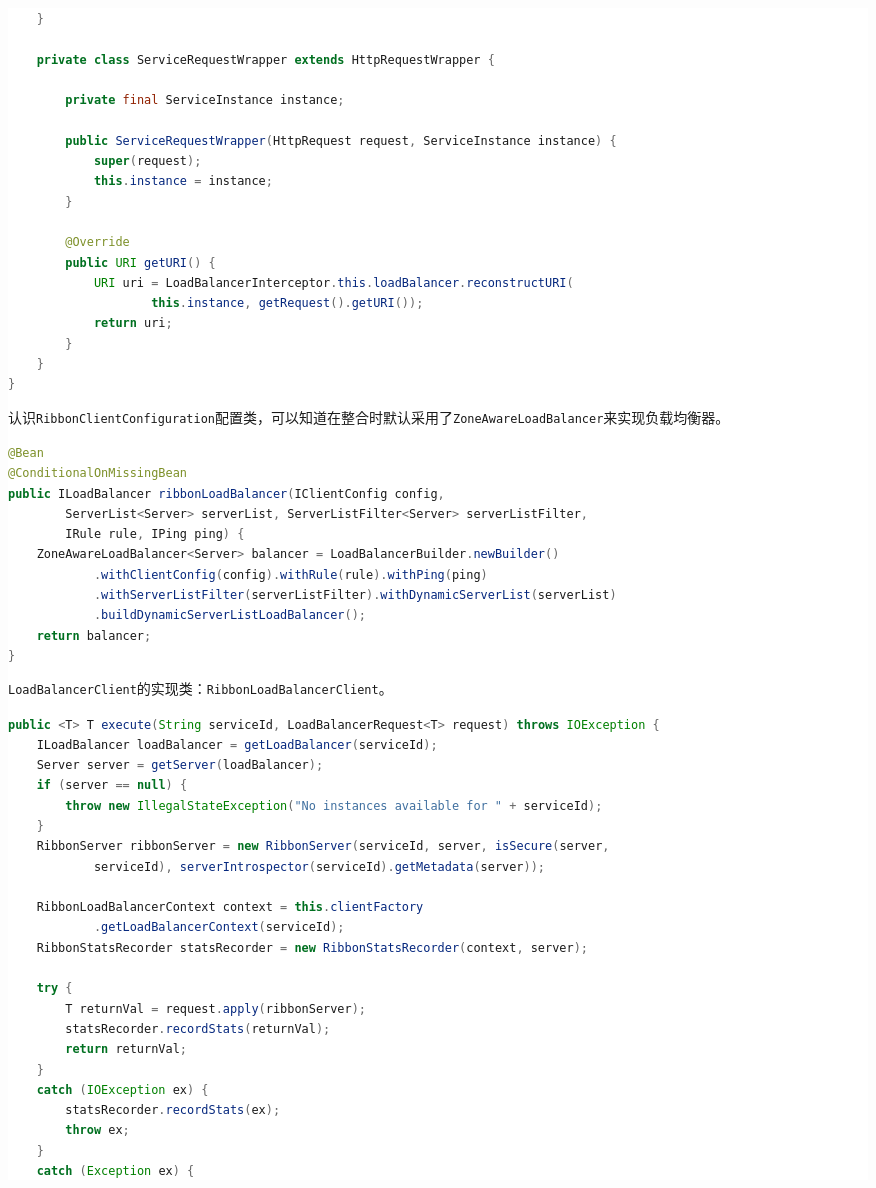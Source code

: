 ```java
    }

    private class ServiceRequestWrapper extends HttpRequestWrapper {

        private final ServiceInstance instance;

        public ServiceRequestWrapper(HttpRequest request, ServiceInstance instance) {
            super(request);
            this.instance = instance;
        }

        @Override
        public URI getURI() {
            URI uri = LoadBalancerInterceptor.this.loadBalancer.reconstructURI(
                    this.instance, getRequest().getURI());
            return uri;
        }
    }
}
```



认识`RibbonClientConfiguration`配置类，可以知道在整合时默认采用了`ZoneAwareLoadBalancer`来实现负载均衡器。 

```java
@Bean
@ConditionalOnMissingBean
public ILoadBalancer ribbonLoadBalancer(IClientConfig config,
        ServerList<Server> serverList, ServerListFilter<Server> serverListFilter,
        IRule rule, IPing ping) {
    ZoneAwareLoadBalancer<Server> balancer = LoadBalancerBuilder.newBuilder()
            .withClientConfig(config).withRule(rule).withPing(ping)
            .withServerListFilter(serverListFilter).withDynamicServerList(serverList)
            .buildDynamicServerListLoadBalancer();
    return balancer;
}
```



`LoadBalancerClient`的实现类：`RibbonLoadBalancerClient`。 

```java
public <T> T execute(String serviceId, LoadBalancerRequest<T> request) throws IOException {
    ILoadBalancer loadBalancer = getLoadBalancer(serviceId);
    Server server = getServer(loadBalancer);
    if (server == null) {
        throw new IllegalStateException("No instances available for " + serviceId);
    }
    RibbonServer ribbonServer = new RibbonServer(serviceId, server, isSecure(server,
            serviceId), serverIntrospector(serviceId).getMetadata(server));

    RibbonLoadBalancerContext context = this.clientFactory
            .getLoadBalancerContext(serviceId);
    RibbonStatsRecorder statsRecorder = new RibbonStatsRecorder(context, server);

    try {
        T returnVal = request.apply(ribbonServer);
        statsRecorder.recordStats(returnVal);
        return returnVal;
    }
    catch (IOException ex) {
        statsRecorder.recordStats(ex);
        throw ex;
    }
    catch (Exception ex) {
```